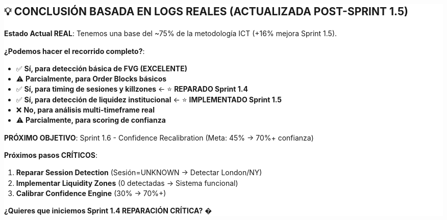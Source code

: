 ## 💡 **CONCLUSIÓN BASADA EN LOGS REALES (ACTUALIZADA POST-SPRINT 1.5)**

**Estado Actual REAL**: Tenemos una base del ~75% de la metodología ICT (+16% mejora Sprint 1.5).

**¿Podemos hacer el recorrido completo?**:
- ✅ **Sí, para detección básica de FVG (EXCELENTE)**
- ⚠️ **Parcialmente, para Order Blocks básicos**
- ✅ **Sí, para timing de sesiones y killzones** ← ⭐ **REPARADO Sprint 1.4**
- ✅ **Sí, para detección de liquidez institucional** ← ⭐ **IMPLEMENTADO Sprint 1.5**
- ❌ **No, para análisis multi-timeframe real**
- ⚠️ **Parcialmente, para scoring de confianza**

**PRÓXIMO OBJETIVO**: Sprint 1.6 - Confidence Recalibration (Meta: 45% → 70%+ confianza)

**Próximos pasos CRÍTICOS**:
1. **Reparar Session Detection** (Sesión=UNKNOWN → Detectar London/NY)
2. **Implementar Liquidity Zones** (0 detectadas → Sistema funcional)
3. **Calibrar Confidence Engine** (30% → 70%+)

**¿Quieres que iniciemos Sprint 1.4 REPARACIÓN CRÍTICA?** �

